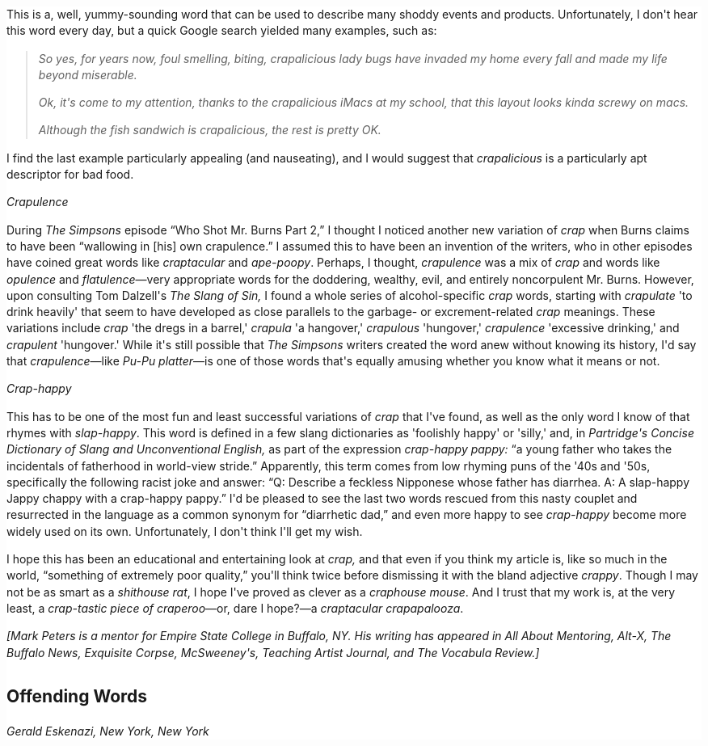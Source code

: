 This is a, well, yummy-sounding word that can be used to describe many shoddy events and products. Unfortunately, I don't hear this word every day, but a quick Google search yielded many examples, such as:

>*So yes, for years now, foul smelling, biting, crapalicious lady bugs have invaded my home every fall and made my life beyond miserable.*
>
>*Ok, it's come to my attention, thanks to the crapalicious iMacs at my school, that this layout looks kinda screwy on macs.*
>
>*Although the fish sandwich is crapalicious, the rest is pretty OK.*

I find the last example particularly appealing (and nauseating), and I would suggest that *crapalicious* is a particularly apt descriptor for bad food.

*Crapulence*

During *The Simpsons* episode &ldquo;Who Shot Mr. Burns Part 2,&rdquo; I thought I noticed another new variation of *crap* when Burns claims to have been &ldquo;wallowing in [his] own crapulence.&rdquo; I assumed this to have been an invention of the writers, who in other episodes have coined great words like *craptacular* and *ape-poopy*. Perhaps, I thought, *crapulence* was a mix of *crap* and words like *opulence* and *flatulence*—very appropriate words for the doddering, wealthy, evil, and entirely noncorpulent Mr. Burns. However, upon consulting Tom Dalzell's *The Slang of Sin,* I found a whole series of alcohol-specific *crap* words, starting with *crapulate* 'to drink heavily' that seem to have developed as close parallels to the garbage- or excrement-related *crap* meanings. These variations include *crap* 'the dregs in a barrel,' *crapula* 'a hangover,' *crapulous* 'hungover,' *crapulence* 'excessive drinking,' and *crapulent* 'hungover.' While it's still possible that *The Simpsons* writers created the word anew without knowing its history, I'd say that *crapulence*—like *Pu-Pu platter*—is one of those words that's equally amusing whether you know what it means or not.

*Crap-happy*

This has to be one of the most fun and least successful variations of *crap* that I've found, as well as the only word I know of that rhymes with *slap-happy*. This word is defined in a few slang dictionaries as 'foolishly happy' or 'silly,' and, in *Partridge's Concise Dictionary of Slang and Unconventional English,* as part of the expression *crap-happy pappy:* &ldquo;a young father who takes the incidentals of fatherhood in world-view stride.&rdquo; Apparently, this term comes from low rhyming puns of the '40s and '50s, specifically the following racist joke and answer: &ldquo;Q: Describe a feckless Nipponese whose father has diarrhea. A: A slap-happy Jappy chappy with a crap-happy pappy.&rdquo; I'd be pleased to see the last two words rescued from this nasty couplet and resurrected in the language as a common synonym for &ldquo;diarrhetic dad,&rdquo; and even more happy to see *crap-happy* become more widely used on its own. Unfortunately, I don't think I'll get my wish.

I hope this has been an educational and entertaining look at *crap,* and that even if you think my article is, like so much in the world, &ldquo;something of extremely poor quality,&rdquo; you'll think twice before dismissing it with the bland adjective *crappy*. Though I may not be as smart as a *shithouse rat*, I hope I've proved as clever as a *craphouse mouse*. And I trust that my work is, at the very least, a *crap-tastic piece of craperoo*—or, dare I hope?—a *craptacular crapapalooza*. 

*[Mark Peters is a mentor for Empire State College in Buffalo, NY. His writing has appeared in *All About Mentoring, Alt-X, The Buffalo News, Exquisite Corpse, McSweeney's, Teaching Artist Journal,* and *The Vocabula Review*.]*

## Offending Words
*Gerald Eskenazi, New York, New York*


[^a1]: The acronym tradition is considerably older in some other languages. Old acronyms based on Hebrew sometimes go by the name *notaricon* (or *notarikon*). Do &ldquo;consonantal&rdquo; alphabets such as the Semitic ones lend themselves more readily to acronyms? Probably, since any set of letters (i.e., of consonants) in such a system is pronounceable, with routinely interpolated vowel sounds. *Tanach*, the English rendition of the Hebrew word for the &ldquo;Old Testament,&rdquo; is apparently originally acronymic in Hebrew, based on *Torah* + *Nebhi'im* + *Kethubhim* 'Pentateuch plus Prophets plus Hagiographa' (kabbalists and others, please forgive my casual transcription and disregard for the diacritical marks). The fish as a Christian symbol is said to be from an acronym in Greek (Jesus Christ Son of God Savior, written in Greek &ldquo;Iesous Christos Theou Yios Soter,&rdquo; giving the acronym *ichthys,* meaning 'fish'); but some claim it's a bacronym. There were early acronyms used as noms de plume in English—such as the famous bacronymic *Cabal* (ca. 1670), and the peculiar *Smectymnuus* (1641), which appears in the *Oxford English Dictionary* and the *Encyclopaedia Britannica*—but apparently this was the limit for acronyms in English until recently . . . or is there a counterexample?
[^a2]: The fine word *etymythology* apparently was introduced recently by Laurence Horn of Yale University in discussions under the aegis of the American Dialect Society.
[^a3]: Fortunately for me, the most repulsive of the recent etymythologies (those that deal with the slave trade, with lynchings, and with the Black Plague, for example) mostly are not of the bacronymic type, so I can avoid any further discussion of them except to note in passing that they too are generally entirely bogus and without merit.
[^a4]: H.L. Mencken, *The American Language: Supplement II,* New York: Knopf, 1948, p. 379.
[^a5]: This *chad* as a variant of *chat* appears in the *English Dialect Dictionary,* for example, but consider these excerpts from a large American general dictionary, the *Century Dictionary* (1889):
[^a6]: One good site is &ldquo;Wilton's Word and Phrase Origins,&rdquo; *(www.wordorigins.net)* where there are discussions of the bacronyms *gay, golf, cop, cabal,* and *caucus,* for example.
[^a7]: Don Hauptman, *Acronymania* New York: Dell, 1993.
[^b1]: *Notes and Queries,* 3rd ser. V. 7, Apr. 22, 1865, p. 322.
[^b2]: Elsdon C. Smith, *Treasury of Name Lore,* New York: Harpers, 1967, p. 183.
[^b3]: &ldquo;What Your Name Means to You,&rdquo; *Pageant*, v. 17, July 1961, pp. 125-29.
[^b4]: Alfred H. Holt, *Wild Names I Have Met,* Williamstown, Pennsylvania, 1933, p. 20.
[^b5]: Ibid., p. 8.
[^b6]: William Shepard Walsh, &ldquo;Curiosities of Names,&rdquo; in his *Handy-Book of Literary Curiosities,* Philadelphia, 1892, p. 784.
[^b7]: *Reader's Digest,* Jan. 1941, p. 42.
[^b8]: *National Jewish Post,* Mar. 6, 1953.
[^b9]: AP release, Sept. 26, 1961.
[^b10]: Violet Moore, Montezuma, Georgia, personal communication, Sept. 29, 1969.
[^b11]: Larry Ratner, Nashville, Tennessee. personal communication, Dec. 27, 1966.
[^b12]: Martha Lou Stohlman, *Saturday Review,* Jan. 23, 1971.
[^b13]: May Nicolaisen, Binghamton, New York, personal communication, Mar. 31, 1972.
[^b14]: Norton Mockridge's syndicated column, Oct. 26, 1966.
[^b15]: *New York Times* Sept 9, 1984, IV p. 26.
[^b16]: Charles T. Butler, Beaumont, Texas, personal communication, Dec. 2, 1968.
[^b17]: Norton Mockridge's syndicated column, Feb. 1, 1967.
[^b18]: Sedoris Daniels, San Jose, California, personal communication, Oct. 23, 1971.
[^b19]: W.B. George, Delhi, Ontario, personal communication, June 3, 1969.
[^b20]: Louis Adamic, *What's Your Name?* New York: Harpers, 1942, p. 105.